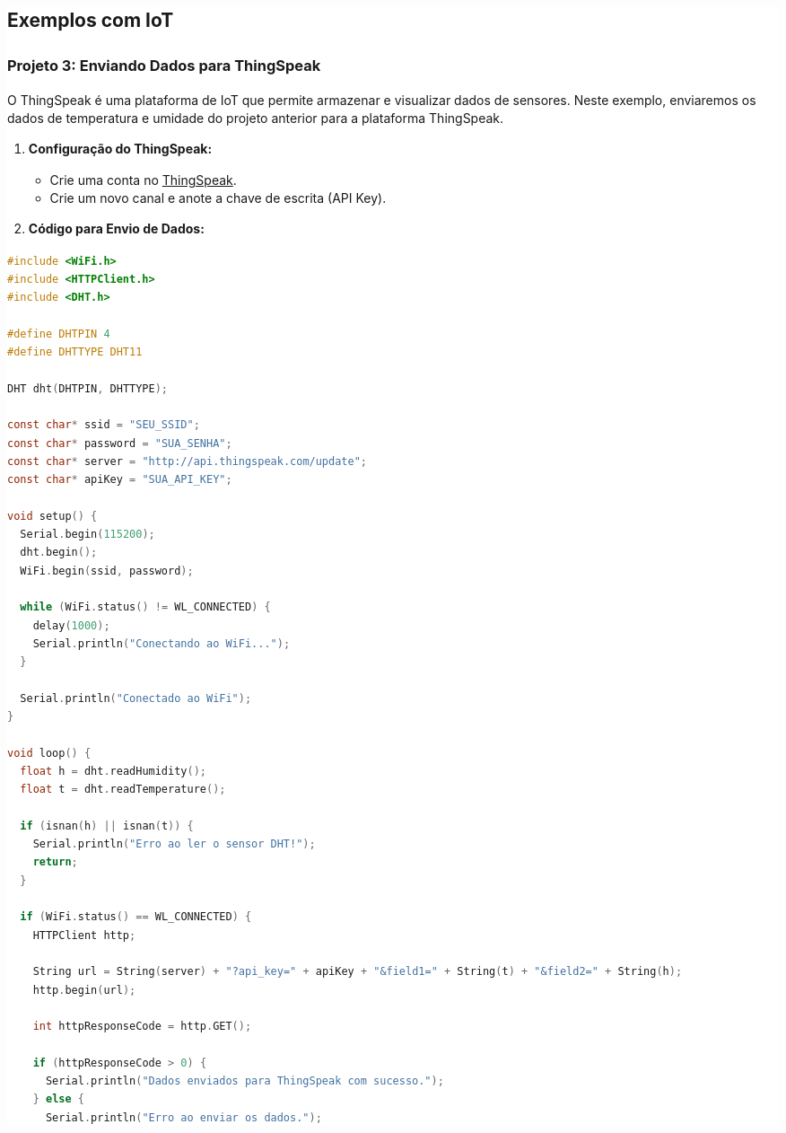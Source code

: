 ## Exemplos com IoT

### Projeto 3: Enviando Dados para ThingSpeak

O ThingSpeak é uma plataforma de IoT que permite armazenar e visualizar dados de sensores. Neste exemplo, enviaremos os dados de temperatura e umidade do projeto anterior para a plataforma ThingSpeak.

1. **Configuração do ThingSpeak:**
   - Crie uma conta no [ThingSpeak](https://thingspeak.com/).
   - Crie um novo canal e anote a chave de escrita (API Key).

2. **Código para Envio de Dados:**

```c
#include <WiFi.h>
#include <HTTPClient.h>
#include <DHT.h>

#define DHTPIN 4
#define DHTTYPE DHT11

DHT dht(DHTPIN, DHTTYPE);

const char* ssid = "SEU_SSID";
const char* password = "SUA_SENHA";
const char* server = "http://api.thingspeak.com/update";
const char* apiKey = "SUA_API_KEY";

void setup() {
  Serial.begin(115200);
  dht.begin();
  WiFi.begin(ssid, password);

  while (WiFi.status() != WL_CONNECTED) {
    delay(1000);
    Serial.println("Conectando ao WiFi...");
  }

  Serial.println("Conectado ao WiFi");
}

void loop() {
  float h = dht.readHumidity();
  float t = dht.readTemperature();

  if (isnan(h) || isnan(t)) {
    Serial.println("Erro ao ler o sensor DHT!");
    return;
  }

  if (WiFi.status() == WL_CONNECTED) {
    HTTPClient http;

    String url = String(server) + "?api_key=" + apiKey + "&field1=" + String(t) + "&field2=" + String(h);
    http.begin(url);

    int httpResponseCode = http.GET();

    if (httpResponseCode > 0) {
      Serial.println("Dados enviados para ThingSpeak com sucesso.");
    } else {
      Serial.println("Erro ao enviar os dados.");
```